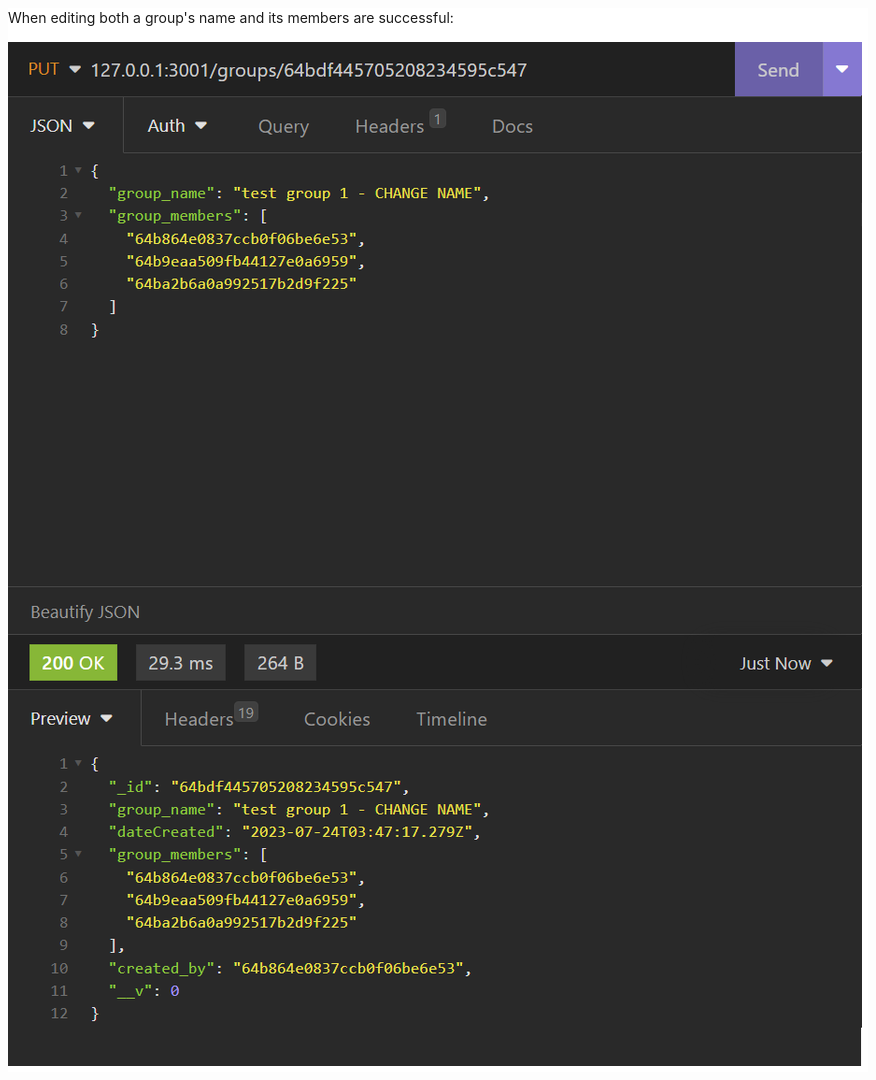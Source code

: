 When editing both a group's name and its members are successful:

![Alt text](docs/Backend-testing/Groups/Put-Group-name-and-members.png)

